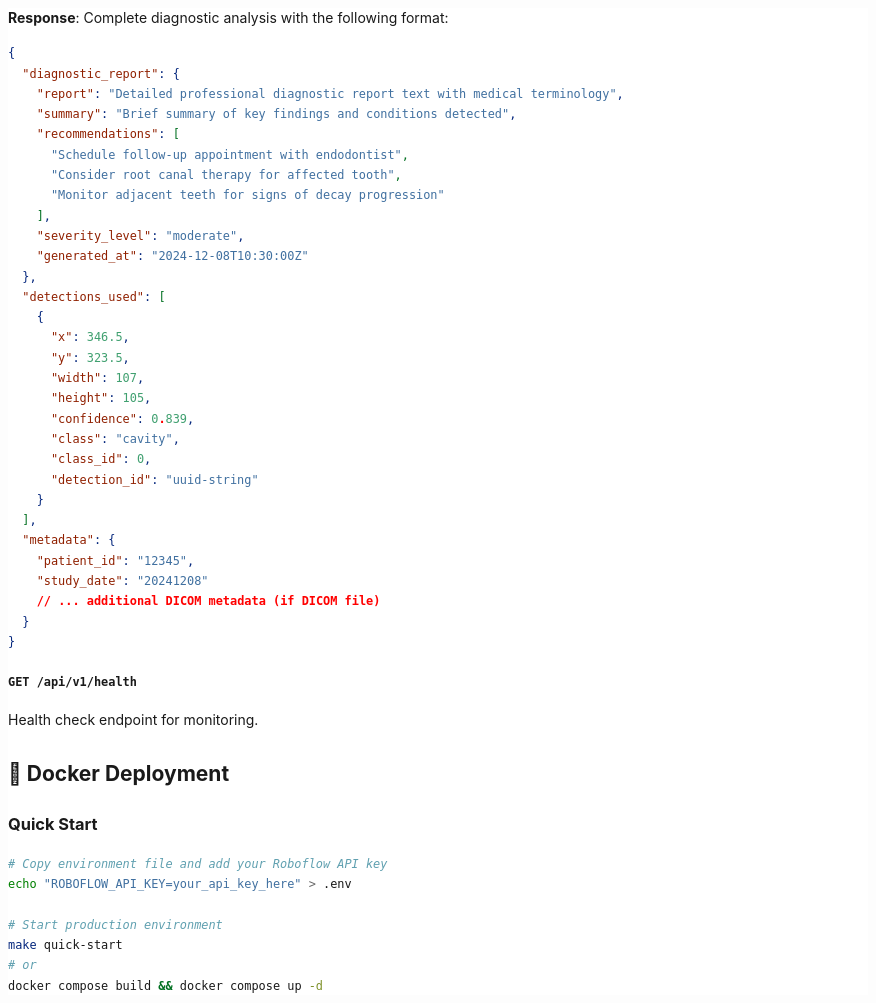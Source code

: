 **Response**: Complete diagnostic analysis with the following format:

```json
{
  "diagnostic_report": {
    "report": "Detailed professional diagnostic report text with medical terminology",
    "summary": "Brief summary of key findings and conditions detected",
    "recommendations": [
      "Schedule follow-up appointment with endodontist",
      "Consider root canal therapy for affected tooth",
      "Monitor adjacent teeth for signs of decay progression"
    ],
    "severity_level": "moderate",
    "generated_at": "2024-12-08T10:30:00Z"
  },
  "detections_used": [
    {
      "x": 346.5,
      "y": 323.5,
      "width": 107,
      "height": 105,
      "confidence": 0.839,
      "class": "cavity",
      "class_id": 0,
      "detection_id": "uuid-string"
    }
  ],
  "metadata": {
    "patient_id": "12345",
    "study_date": "20241208"
    // ... additional DICOM metadata (if DICOM file)
  }
}
```

#### `GET /api/v1/health`

Health check endpoint for monitoring.

## 🐳 Docker Deployment

### Quick Start

```bash
# Copy environment file and add your Roboflow API key
echo "ROBOFLOW_API_KEY=your_api_key_here" > .env

# Start production environment
make quick-start
# or
docker compose build && docker compose up -d
```
